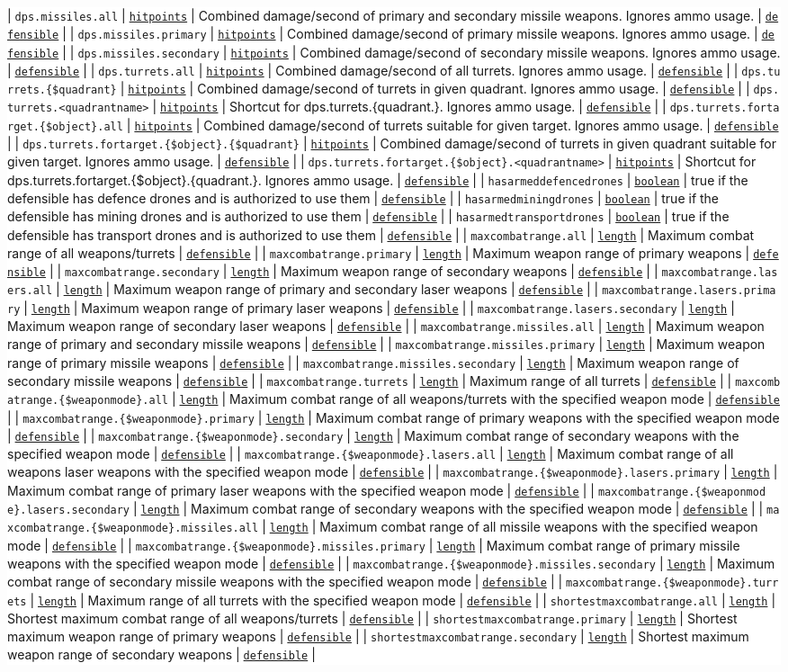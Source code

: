 | `dps.missiles.all` | [`hitpoints`](./hitpoints.html) | Combined damage/second of primary and secondary missile weapons. Ignores ammo usage. | [`defensible`](./defensible.html) |
| `dps.missiles.primary` | [`hitpoints`](./hitpoints.html) | Combined damage/second of primary missile weapons. Ignores ammo usage. | [`defensible`](./defensible.html) |
| `dps.missiles.secondary` | [`hitpoints`](./hitpoints.html) | Combined damage/second of secondary missile weapons. Ignores ammo usage. | [`defensible`](./defensible.html) |
| `dps.turrets.all` | [`hitpoints`](./hitpoints.html) | Combined damage/second of all turrets. Ignores ammo usage. | [`defensible`](./defensible.html) |
| `dps.turrets.{$quadrant}` | [`hitpoints`](./hitpoints.html) | Combined damage/second of turrets in given quadrant. Ignores ammo usage. | [`defensible`](./defensible.html) |
| `dps.turrets.<quadrantname>` | [`hitpoints`](./hitpoints.html) | Shortcut for dps.turrets.{quadrant.<quadrantname>}. Ignores ammo usage. | [`defensible`](./defensible.html) |
| `dps.turrets.fortarget.{$object}.all` | [`hitpoints`](./hitpoints.html) | Combined damage/second of turrets suitable for given target. Ignores ammo usage. | [`defensible`](./defensible.html) |
| `dps.turrets.fortarget.{$object}.{$quadrant}` | [`hitpoints`](./hitpoints.html) | Combined damage/second of turrets in given quadrant suitable for given target. Ignores ammo usage. | [`defensible`](./defensible.html) |
| `dps.turrets.fortarget.{$object}.<quadrantname>` | [`hitpoints`](./hitpoints.html) | Shortcut for dps.turrets.fortarget.{$object}.{quadrant.<quadrantname>}. Ignores ammo usage. | [`defensible`](./defensible.html) |
| `hasarmeddefencedrones` | [`boolean`](./boolean.html) | true if the defensible has defence drones and is authorized to use them | [`defensible`](./defensible.html) |
| `hasarmedminingdrones` | [`boolean`](./boolean.html) | true if the defensible has mining drones and is authorized to use them | [`defensible`](./defensible.html) |
| `hasarmedtransportdrones` | [`boolean`](./boolean.html) | true if the defensible has transport drones and is authorized to use them | [`defensible`](./defensible.html) |
| `maxcombatrange.all` | [`length`](./length.html) | Maximum combat range of all weapons/turrets | [`defensible`](./defensible.html) |
| `maxcombatrange.primary` | [`length`](./length.html) | Maximum weapon range of primary weapons | [`defensible`](./defensible.html) |
| `maxcombatrange.secondary` | [`length`](./length.html) | Maximum weapon range of secondary weapons | [`defensible`](./defensible.html) |
| `maxcombatrange.lasers.all` | [`length`](./length.html) | Maximum weapon range of primary and secondary laser weapons | [`defensible`](./defensible.html) |
| `maxcombatrange.lasers.primary` | [`length`](./length.html) | Maximum weapon range of primary laser weapons | [`defensible`](./defensible.html) |
| `maxcombatrange.lasers.secondary` | [`length`](./length.html) | Maximum weapon range of secondary laser weapons | [`defensible`](./defensible.html) |
| `maxcombatrange.missiles.all` | [`length`](./length.html) | Maximum weapon range of primary and secondary missile weapons | [`defensible`](./defensible.html) |
| `maxcombatrange.missiles.primary` | [`length`](./length.html) | Maximum weapon range of primary missile weapons | [`defensible`](./defensible.html) |
| `maxcombatrange.missiles.secondary` | [`length`](./length.html) | Maximum weapon range of secondary missile weapons | [`defensible`](./defensible.html) |
| `maxcombatrange.turrets` | [`length`](./length.html) | Maximum range of all turrets | [`defensible`](./defensible.html) |
| `maxcombatrange.{$weaponmode}.all` | [`length`](./length.html) | Maximum combat range of all weapons/turrets with the specified weapon mode | [`defensible`](./defensible.html) |
| `maxcombatrange.{$weaponmode}.primary` | [`length`](./length.html) | Maximum combat range of primary weapons with the specified weapon mode | [`defensible`](./defensible.html) |
| `maxcombatrange.{$weaponmode}.secondary` | [`length`](./length.html) | Maximum combat range of secondary weapons with the specified weapon mode | [`defensible`](./defensible.html) |
| `maxcombatrange.{$weaponmode}.lasers.all` | [`length`](./length.html) | Maximum combat range of all weapons laser weapons with the specified weapon mode | [`defensible`](./defensible.html) |
| `maxcombatrange.{$weaponmode}.lasers.primary` | [`length`](./length.html) | Maximum combat range of primary laser weapons with the specified weapon mode | [`defensible`](./defensible.html) |
| `maxcombatrange.{$weaponmode}.lasers.secondary` | [`length`](./length.html) | Maximum combat range of secondary weapons with the specified weapon mode | [`defensible`](./defensible.html) |
| `maxcombatrange.{$weaponmode}.missiles.all` | [`length`](./length.html) | Maximum combat range of all missile weapons with the specified weapon mode | [`defensible`](./defensible.html) |
| `maxcombatrange.{$weaponmode}.missiles.primary` | [`length`](./length.html) | Maximum combat range of primary missile weapons with the specified weapon mode | [`defensible`](./defensible.html) |
| `maxcombatrange.{$weaponmode}.missiles.secondary` | [`length`](./length.html) | Maximum combat range of secondary missile weapons with the specified weapon mode | [`defensible`](./defensible.html) |
| `maxcombatrange.{$weaponmode}.turrets` | [`length`](./length.html) | Maximum range of all turrets with the specified weapon mode | [`defensible`](./defensible.html) |
| `shortestmaxcombatrange.all` | [`length`](./length.html) | Shortest maximum combat range of all weapons/turrets | [`defensible`](./defensible.html) |
| `shortestmaxcombatrange.primary` | [`length`](./length.html) | Shortest maximum weapon range of primary weapons | [`defensible`](./defensible.html) |
| `shortestmaxcombatrange.secondary` | [`length`](./length.html) | Shortest maximum weapon range of secondary weapons | [`defensible`](./defensible.html) |